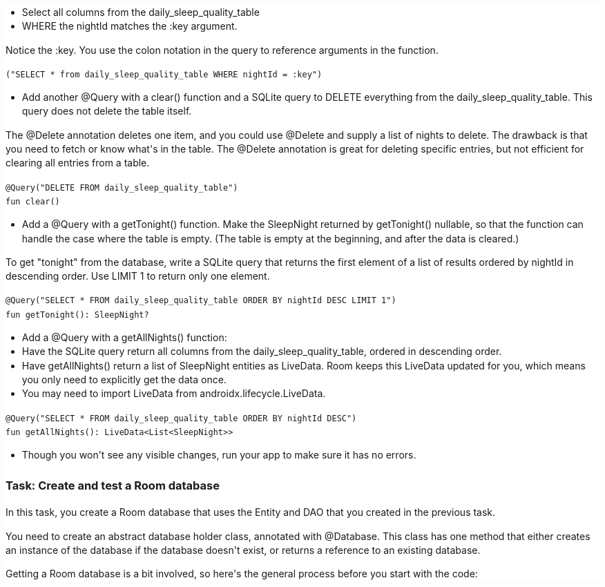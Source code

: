 
- Select all columns from the daily_sleep_quality_table
- WHERE the nightId matches the :key argument.

Notice the :key. You use the colon notation in the query to reference arguments in the function.

```
("SELECT * from daily_sleep_quality_table WHERE nightId = :key")
```

- Add another @Query with a clear() function and a SQLite query to DELETE everything from the daily_sleep_quality_table. This query does not delete the table itself.

The @Delete annotation deletes one item, and you could use @Delete and supply a list of nights to delete. The drawback is that you need to fetch or know what's in the table. The @Delete annotation is great for deleting specific entries, but not efficient for clearing all entries from a table.

```
@Query("DELETE FROM daily_sleep_quality_table")
fun clear()
```

- Add a @Query with a getTonight() function. Make the SleepNight returned by getTonight() nullable, so that the function can handle the case where the table is empty. (The table is empty at the beginning, and after the data is cleared.)

To get "tonight" from the database, write a SQLite query that returns the first element of a list of results ordered by nightId in descending order. Use LIMIT 1 to return only one element.

```
@Query("SELECT * FROM daily_sleep_quality_table ORDER BY nightId DESC LIMIT 1")
fun getTonight(): SleepNight?
```

- Add a @Query with a getAllNights() function:
- Have the SQLite query return all columns from the daily_sleep_quality_table, ordered in descending order.
- Have getAllNights() return a list of SleepNight entities as LiveData. Room keeps this LiveData updated for you, which means you only need to explicitly get the data once.
- You may need to import LiveData from androidx.lifecycle.LiveData.

```
@Query("SELECT * FROM daily_sleep_quality_table ORDER BY nightId DESC")
fun getAllNights(): LiveData<List<SleepNight>>
```

- Though you won't see any visible changes, run your app to make sure it has no errors.

### Task: Create and test a Room database

In this task, you create a Room database that uses the Entity and DAO that you created in the previous task.

You need to create an abstract database holder class, annotated with @Database. This class has one method that either creates an instance of the database if the database doesn't exist, or returns a reference to an existing database.

Getting a Room database is a bit involved, so here's the general process before you start with the code:
